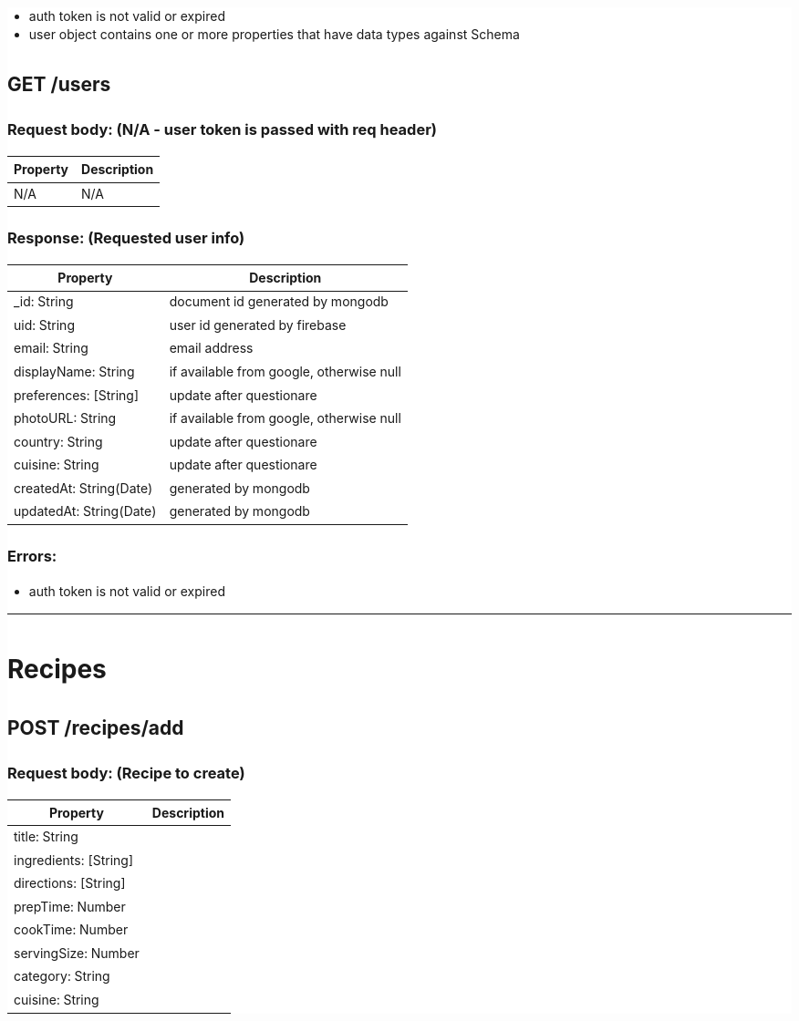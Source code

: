 - auth token is not valid or expired
- user object contains one or more properties that have data types against Schema

## GET /users

### Request body: (N/A - user token is passed with req header)

| Property | Description |
| -------- | ----------- |
| N/A      | N/A         |

### Response: (Requested user info)

| Property                | Description                              |
| ----------------------- | ---------------------------------------- |
| \_id: String            | document id generated by mongodb         |
| uid: String             | user id generated by firebase            |
| email: String           | email address                            |
| displayName: String     | if available from google, otherwise null |
| preferences: [String]   | update after questionare                 |
| photoURL: String        | if available from google, otherwise null |
| country: String         | update after questionare                 |
| cuisine: String         | update after questionare                 |
| createdAt: String(Date) | generated by mongodb                     |
| updatedAt: String(Date) | generated by mongodb                     |

### Errors:

- auth token is not valid or expired

---

# Recipes

## POST /recipes/add

### Request body: (Recipe to create)

| Property              | Description                                 |
| --------------------- | ------------------------------------------- |
| title: String         |                                             |
| ingredients: [String] |                                             |
| directions: [String]  |                                             |
| prepTime: Number      |                                             |
| cookTime: Number      |                                             |
| servingSize: Number   |                                             |
| category: String      |                                             |
| cuisine: String       |                                             |